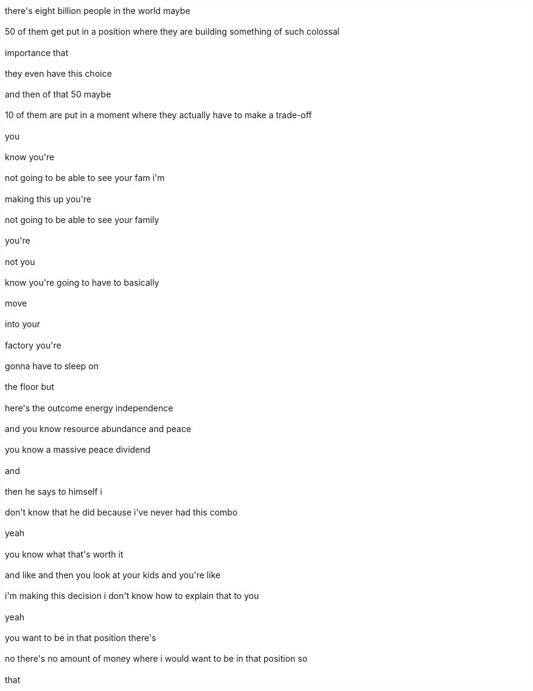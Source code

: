  there's eight billion people in the world maybe

 50 of them get put in a position where they are building something of such colossal

 importance that

 they even have this choice

 and then of that 50 maybe

 10 of them are put in a moment where they actually have to make a trade-off

 you

 know you're

 not going to be able to see your fam i'm

 making this up you're

 not going to be able to see your family

 you're

 not you

 know you're going to have to basically

 move

 into your

 factory you're

 gonna have to sleep on

 the floor but

 here's the outcome energy independence

 and you know resource abundance and peace

 you know a massive peace dividend

 and

 then he says to himself i

 don't know that he did because i've never had this combo

 yeah

 you know what that's worth it

 and like and then you look at your kids and you're like

 i'm making this decision i don't know how to explain that to you

 yeah

 you want to be in that position there's

 no there's no amount of money where i would want to be in that position so

 that
